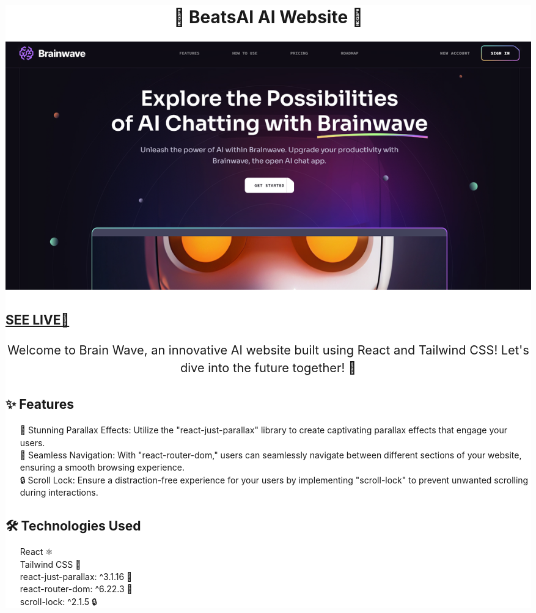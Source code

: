
# <h1 style="text-align: center;">🌟 BeatsAI AI Website 🚀</h1>
<div style="text-align: center;">
    <a href="https://BeatsAI-stardust.vercel.app/" target="_blank">
        <img src="public/frontPage.png" alt="Brain Wave AI Website" style="width: 100%;">
    </a>
</div>

## [SEE LIVE🌟](https://BeatsAI-stardust.vercel.app/)



<p style="text-align: center; font-size: 20px;">Welcome to Brain Wave, an innovative AI website built using React and Tailwind CSS! Let's dive into the future together! 🌈</p>

<h2 style="text-align: ;">✨ Features</h2>

<ul style="list-style-type: none; text-align: ;">
    <li>🌟 Stunning Parallax Effects: Utilize the "react-just-parallax" library to create captivating parallax effects that engage your users.</li>
    <li>🔗 Seamless Navigation: With "react-router-dom," users can seamlessly navigate between different sections of your website, ensuring a smooth browsing experience.</li>
    <li>🔒 Scroll Lock: Ensure a distraction-free experience for your users by implementing "scroll-lock" to prevent unwanted scrolling during interactions.</li>
</ul>

<h2 style="text-align: ;">🛠 Technologies Used</h2>

<ul style="list-style-type: none; text-align: ;">
    <li>React ⚛️</li>
    <li>Tailwind CSS 🎨</li>
    <li>react-just-parallax: ^3.1.16 🌌</li>
    <li>react-router-dom: ^6.22.3 🚪</li>
    <li>scroll-lock: ^2.1.5 🔒</li>
</ul>
